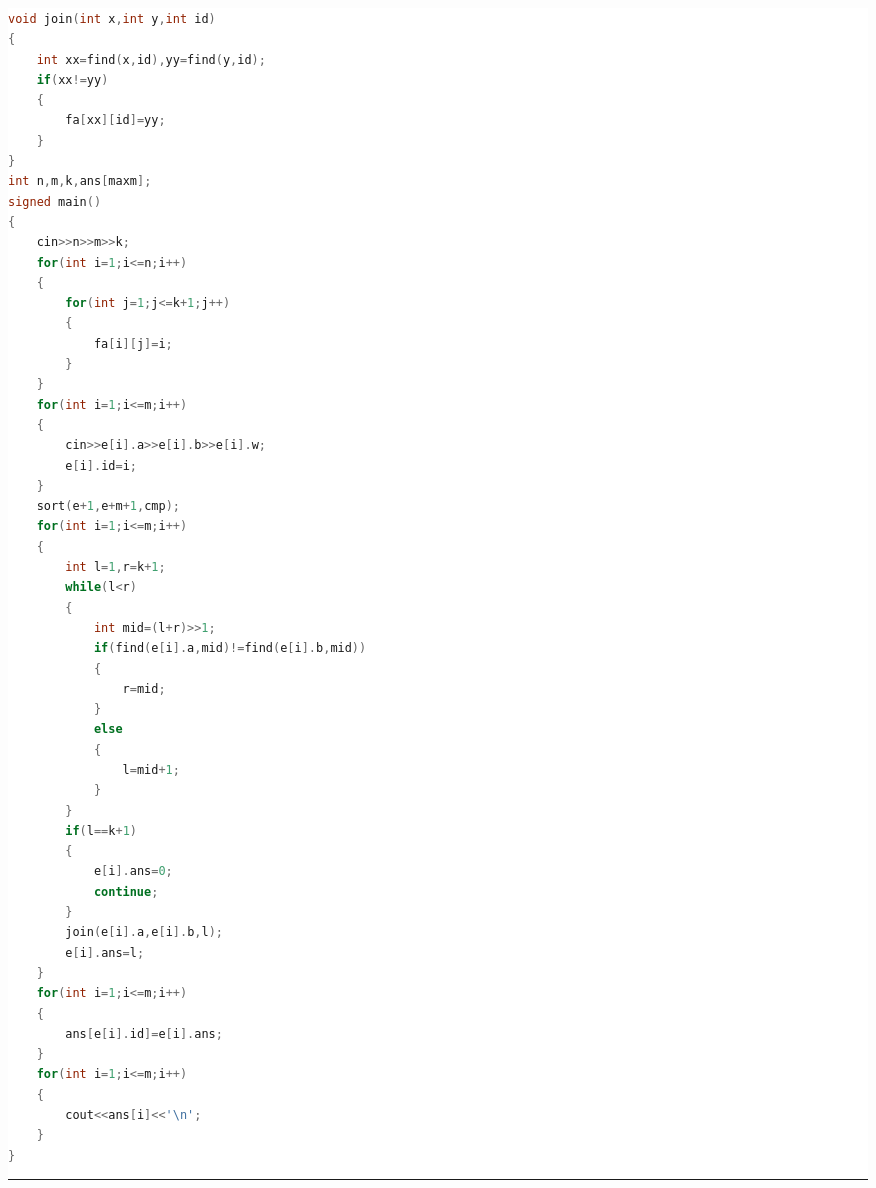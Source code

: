 ```cpp
void join(int x,int y,int id)
{
	int xx=find(x,id),yy=find(y,id);
	if(xx!=yy)
	{
		fa[xx][id]=yy;
	}
}
int n,m,k,ans[maxm];
signed main()
{
	cin>>n>>m>>k;
	for(int i=1;i<=n;i++)
	{
		for(int j=1;j<=k+1;j++)
		{
			fa[i][j]=i;
		}
	}
	for(int i=1;i<=m;i++)
	{
		cin>>e[i].a>>e[i].b>>e[i].w;
		e[i].id=i; 
	}
	sort(e+1,e+m+1,cmp);
	for(int i=1;i<=m;i++)
	{
		int l=1,r=k+1;
		while(l<r)
		{
			int mid=(l+r)>>1;
			if(find(e[i].a,mid)!=find(e[i].b,mid))
			{
				r=mid;
			}
			else
			{
				l=mid+1;
			}
		}
		if(l==k+1)
		{
			e[i].ans=0;
			continue;
		}
		join(e[i].a,e[i].b,l);
		e[i].ans=l;
	}
	for(int i=1;i<=m;i++)
	{
		ans[e[i].id]=e[i].ans;
	}
	for(int i=1;i<=m;i++)
	{
		cout<<ans[i]<<'\n';
	}
}
```

---

